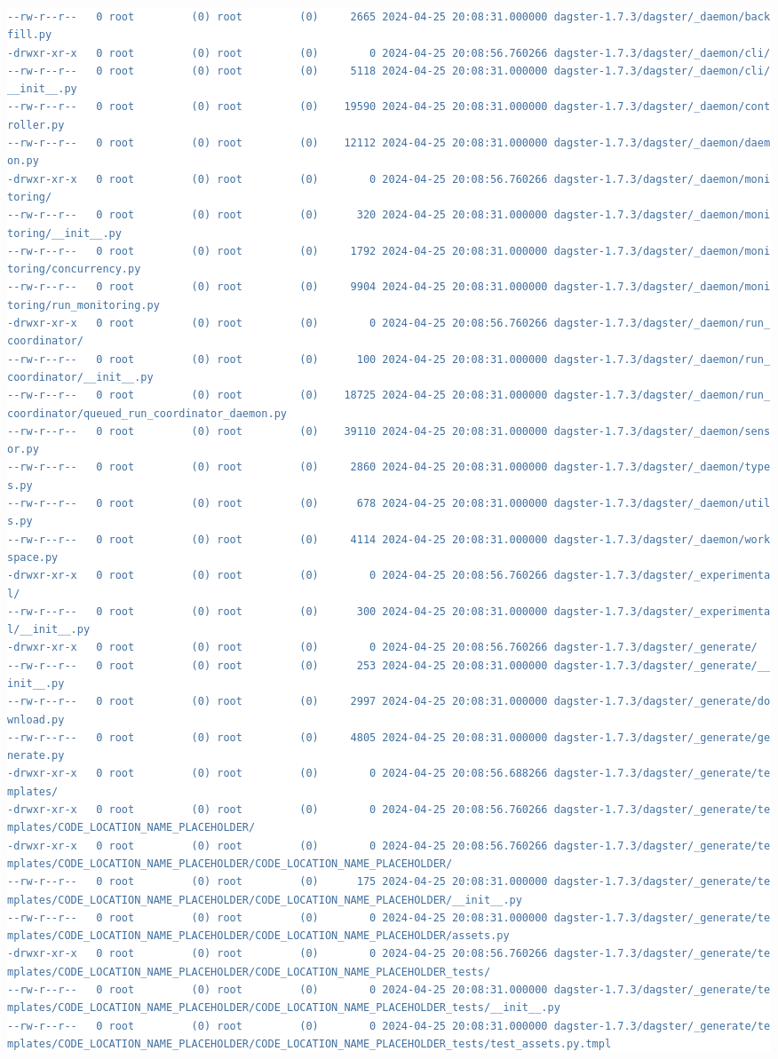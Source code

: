 ```diff
--rw-r--r--   0 root         (0) root         (0)     2665 2024-04-25 20:08:31.000000 dagster-1.7.3/dagster/_daemon/backfill.py
-drwxr-xr-x   0 root         (0) root         (0)        0 2024-04-25 20:08:56.760266 dagster-1.7.3/dagster/_daemon/cli/
--rw-r--r--   0 root         (0) root         (0)     5118 2024-04-25 20:08:31.000000 dagster-1.7.3/dagster/_daemon/cli/__init__.py
--rw-r--r--   0 root         (0) root         (0)    19590 2024-04-25 20:08:31.000000 dagster-1.7.3/dagster/_daemon/controller.py
--rw-r--r--   0 root         (0) root         (0)    12112 2024-04-25 20:08:31.000000 dagster-1.7.3/dagster/_daemon/daemon.py
-drwxr-xr-x   0 root         (0) root         (0)        0 2024-04-25 20:08:56.760266 dagster-1.7.3/dagster/_daemon/monitoring/
--rw-r--r--   0 root         (0) root         (0)      320 2024-04-25 20:08:31.000000 dagster-1.7.3/dagster/_daemon/monitoring/__init__.py
--rw-r--r--   0 root         (0) root         (0)     1792 2024-04-25 20:08:31.000000 dagster-1.7.3/dagster/_daemon/monitoring/concurrency.py
--rw-r--r--   0 root         (0) root         (0)     9904 2024-04-25 20:08:31.000000 dagster-1.7.3/dagster/_daemon/monitoring/run_monitoring.py
-drwxr-xr-x   0 root         (0) root         (0)        0 2024-04-25 20:08:56.760266 dagster-1.7.3/dagster/_daemon/run_coordinator/
--rw-r--r--   0 root         (0) root         (0)      100 2024-04-25 20:08:31.000000 dagster-1.7.3/dagster/_daemon/run_coordinator/__init__.py
--rw-r--r--   0 root         (0) root         (0)    18725 2024-04-25 20:08:31.000000 dagster-1.7.3/dagster/_daemon/run_coordinator/queued_run_coordinator_daemon.py
--rw-r--r--   0 root         (0) root         (0)    39110 2024-04-25 20:08:31.000000 dagster-1.7.3/dagster/_daemon/sensor.py
--rw-r--r--   0 root         (0) root         (0)     2860 2024-04-25 20:08:31.000000 dagster-1.7.3/dagster/_daemon/types.py
--rw-r--r--   0 root         (0) root         (0)      678 2024-04-25 20:08:31.000000 dagster-1.7.3/dagster/_daemon/utils.py
--rw-r--r--   0 root         (0) root         (0)     4114 2024-04-25 20:08:31.000000 dagster-1.7.3/dagster/_daemon/workspace.py
-drwxr-xr-x   0 root         (0) root         (0)        0 2024-04-25 20:08:56.760266 dagster-1.7.3/dagster/_experimental/
--rw-r--r--   0 root         (0) root         (0)      300 2024-04-25 20:08:31.000000 dagster-1.7.3/dagster/_experimental/__init__.py
-drwxr-xr-x   0 root         (0) root         (0)        0 2024-04-25 20:08:56.760266 dagster-1.7.3/dagster/_generate/
--rw-r--r--   0 root         (0) root         (0)      253 2024-04-25 20:08:31.000000 dagster-1.7.3/dagster/_generate/__init__.py
--rw-r--r--   0 root         (0) root         (0)     2997 2024-04-25 20:08:31.000000 dagster-1.7.3/dagster/_generate/download.py
--rw-r--r--   0 root         (0) root         (0)     4805 2024-04-25 20:08:31.000000 dagster-1.7.3/dagster/_generate/generate.py
-drwxr-xr-x   0 root         (0) root         (0)        0 2024-04-25 20:08:56.688266 dagster-1.7.3/dagster/_generate/templates/
-drwxr-xr-x   0 root         (0) root         (0)        0 2024-04-25 20:08:56.760266 dagster-1.7.3/dagster/_generate/templates/CODE_LOCATION_NAME_PLACEHOLDER/
-drwxr-xr-x   0 root         (0) root         (0)        0 2024-04-25 20:08:56.760266 dagster-1.7.3/dagster/_generate/templates/CODE_LOCATION_NAME_PLACEHOLDER/CODE_LOCATION_NAME_PLACEHOLDER/
--rw-r--r--   0 root         (0) root         (0)      175 2024-04-25 20:08:31.000000 dagster-1.7.3/dagster/_generate/templates/CODE_LOCATION_NAME_PLACEHOLDER/CODE_LOCATION_NAME_PLACEHOLDER/__init__.py
--rw-r--r--   0 root         (0) root         (0)        0 2024-04-25 20:08:31.000000 dagster-1.7.3/dagster/_generate/templates/CODE_LOCATION_NAME_PLACEHOLDER/CODE_LOCATION_NAME_PLACEHOLDER/assets.py
-drwxr-xr-x   0 root         (0) root         (0)        0 2024-04-25 20:08:56.760266 dagster-1.7.3/dagster/_generate/templates/CODE_LOCATION_NAME_PLACEHOLDER/CODE_LOCATION_NAME_PLACEHOLDER_tests/
--rw-r--r--   0 root         (0) root         (0)        0 2024-04-25 20:08:31.000000 dagster-1.7.3/dagster/_generate/templates/CODE_LOCATION_NAME_PLACEHOLDER/CODE_LOCATION_NAME_PLACEHOLDER_tests/__init__.py
--rw-r--r--   0 root         (0) root         (0)        0 2024-04-25 20:08:31.000000 dagster-1.7.3/dagster/_generate/templates/CODE_LOCATION_NAME_PLACEHOLDER/CODE_LOCATION_NAME_PLACEHOLDER_tests/test_assets.py.tmpl
```
